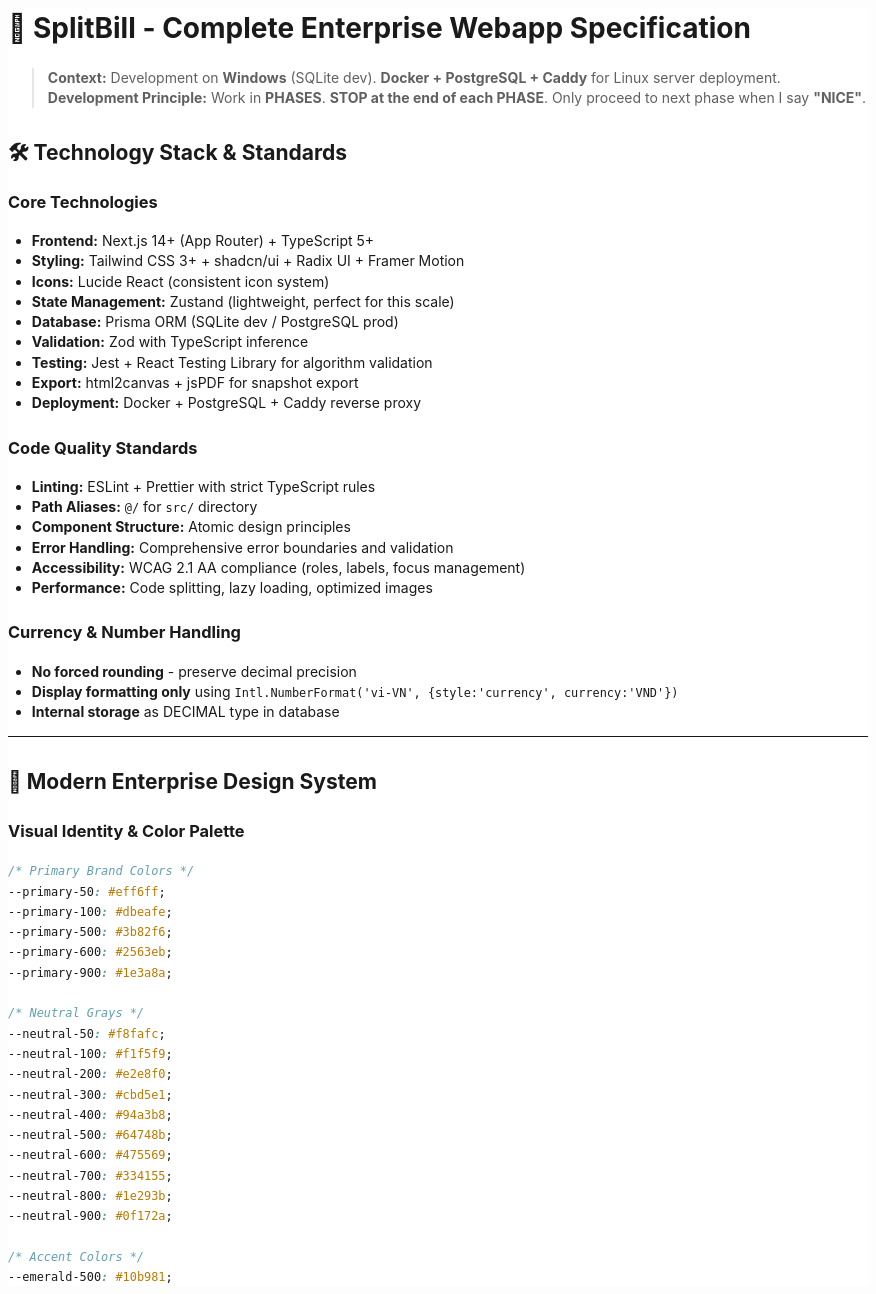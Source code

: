 # 🚀 SplitBill - Complete Enterprise Webapp Specification

> **Context:** Development on **Windows** (SQLite dev). **Docker + PostgreSQL + Caddy** for Linux server deployment.
> **Development Principle:** Work in **PHASES**. **STOP at the end of each PHASE**. Only proceed to next phase when I say **"NICE"**.

## 🛠️ Technology Stack & Standards

### Core Technologies
- **Frontend:** Next.js 14+ (App Router) + TypeScript 5+
- **Styling:** Tailwind CSS 3+ + shadcn/ui + Radix UI + Framer Motion
- **Icons:** Lucide React (consistent icon system)
- **State Management:** Zustand (lightweight, perfect for this scale)
- **Database:** Prisma ORM (SQLite dev / PostgreSQL prod)
- **Validation:** Zod with TypeScript inference
- **Testing:** Jest + React Testing Library for algorithm validation
- **Export:** html2canvas + jsPDF for snapshot export
- **Deployment:** Docker + PostgreSQL + Caddy reverse proxy

### Code Quality Standards
- **Linting:** ESLint + Prettier with strict TypeScript rules
- **Path Aliases:** `@/` for `src/` directory
- **Component Structure:** Atomic design principles
- **Error Handling:** Comprehensive error boundaries and validation
- **Accessibility:** WCAG 2.1 AA compliance (roles, labels, focus management)
- **Performance:** Code splitting, lazy loading, optimized images

### Currency & Number Handling
- **No forced rounding** - preserve decimal precision
- **Display formatting only** using `Intl.NumberFormat('vi-VN', {style:'currency', currency:'VND'})`
- **Internal storage** as DECIMAL type in database

---

## 🎨 Modern Enterprise Design System

### Visual Identity & Color Palette
```css
/* Primary Brand Colors */
--primary-50: #eff6ff;
--primary-100: #dbeafe;
--primary-500: #3b82f6;
--primary-600: #2563eb;
--primary-900: #1e3a8a;

/* Neutral Grays */
--neutral-50: #f8fafc;
--neutral-100: #f1f5f9;
--neutral-200: #e2e8f0;
--neutral-300: #cbd5e1;
--neutral-400: #94a3b8;
--neutral-500: #64748b;
--neutral-600: #475569;
--neutral-700: #334155;
--neutral-800: #1e293b;
--neutral-900: #0f172a;

/* Accent Colors */
--emerald-500: #10b981;
```
